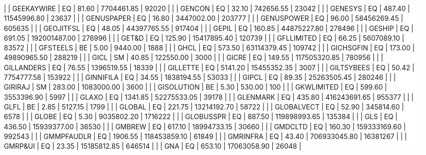 |  | GEEKAYWIRE | EQ | 81.60 | 7704461.85 | 92020 |
|  | GENCON | EQ | 32.10 | 742656.55 | 23042 |
|  | GENESYS | EQ | 487.40 | 11545996.80 | 23637 |
|  | GENUSPAPER | EQ | 16.80 | 3447002.00 | 203777 |
|  | GENUSPOWER | EQ | 96.00 | 58456269.45 | 605635 |
|  | GEOJITFSL | EQ | 48.05 | 44397765.55 | 917404 |
|  | GEPIL | EQ | 160.85 | 44875227.80 | 278496 |
|  | GESHIP | EQ | 691.05 | 192001487.00 | 276996 |
|  | GET&D | EQ | 125.90 | 15417895.40 | 120739 |
|  | GFLLIMITED | EQ | 66.25 | 5607089.10 | 83572 |
|  | GFSTEELS | BE | 5.00 | 9440.00 | 1888 |
|  | GHCL | EQ | 573.50 | 63114379.45 | 109742 |
|  | GICHSGFIN | EQ | 173.00 | 49890965.50 | 288219 |
|  | GICL | SM | 40.85 | 122550.00 | 3000 |
|  | GICRE | EQ | 149.55 | 117505320.85 | 780956 |
|  | GILLANDERS | EQ | 76.55 | 1396519.55 | 18339 |
|  | GILLETTE | EQ | 5141.20 | 15455352.35 | 3007 |
|  | GILT5YBEES | EQ | 50.42 | 7754777.58 | 153922 |
|  | GINNIFILA | EQ | 34.55 | 1838194.55 | 53033 |
|  | GIPCL | EQ | 89.35 | 25263505.45 | 280246 |
|  | GIRIRAJ | SM | 283.00 | 1083000.00 | 3600 |
|  | GISOLUTION | BE | 5.30 | 530.00 | 100 |
|  | GKWLIMITED | EQ | 599.60 | 3553396.90 | 5997 |
|  | GLAXO | EQ | 1341.85 | 52275533.05 | 39178 |
|  | GLENMARK | EQ | 435.80 | 416243691.65 | 955377 |
|  | GLFL | BE | 2.85 | 5127.15 | 1799 |
|  | GLOBAL | EQ | 221.75 | 13214192.70 | 58722 |
|  | GLOBALVECT | EQ | 52.90 | 345814.60 | 6578 |
|  | GLOBE | EQ | 5.30 | 9035802.20 | 1716222 |
|  | GLOBUSSPR | EQ | 887.50 | 119898993.65 | 135384 |
|  | GLS | EQ | 436.50 | 15939377.00 | 36530 |
|  | GMBREW | EQ | 617.10 | 18994733.15 | 30660 |
|  | GMDCLTD | EQ | 160.30 | 159333169.60 | 992543 |
|  | GMMPFAUDLR | EQ | 1906.55 | 118453859.10 | 61849 |
|  | GMRINFRA | EQ | 43.40 | 706933045.80 | 16381267 |
|  | GMRP&UI | EQ | 23.35 | 15185812.85 | 646514 |
|  | GNA | EQ | 653.10 | 17063058.90 | 26048 |